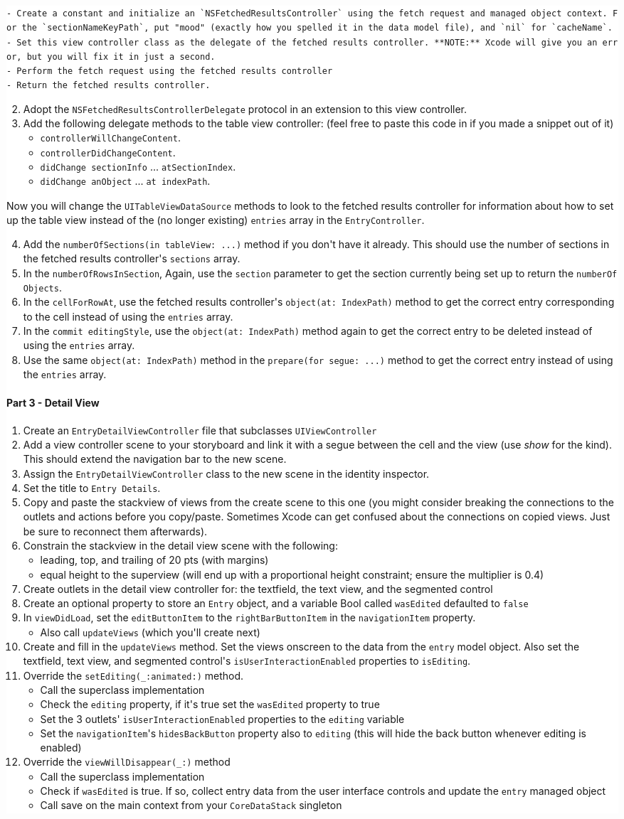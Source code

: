     - Create a constant and initialize an `NSFetchedResultsController` using the fetch request and managed object context. For the `sectionNameKeyPath`, put "mood" (exactly how you spelled it in the data model file), and `nil` for `cacheName`.
    - Set this view controller class as the delegate of the fetched results controller. **NOTE:** Xcode will give you an error, but you will fix it in just a second.
    - Perform the fetch request using the fetched results controller
    - Return the fetched results controller.
2. Adopt the `NSFetchedResultsControllerDelegate` protocol in an extension to this view controller.
3. Add the following delegate methods to the table view controller: (feel free to paste this code in if you made a snippet out of it)
    - `controllerWillChangeContent`.
    - `controllerDidChangeContent`.
    - `didChange sectionInfo` ... `atSectionIndex`.
    - `didChange anObject` ... `at indexPath`.

Now you will change the `UITableViewDataSource` methods to look to the fetched results controller for information about how to set up the table view instead of the (no longer existing) `entries` array in the `EntryController`.

4. Add the `numberOfSections(in tableView: ...)` method if you don't have it already. This should use the number of sections in the fetched results controller's `sections` array.
5. In the `numberOfRowsInSection`, Again, use the `section` parameter to get the section currently being set up to return the `numberOfObjects`.
6. In the `cellForRowAt`, use the fetched results controller's `object(at: IndexPath)` method to get the correct entry corresponding to the cell instead of using the `entries` array.
7. In the `commit editingStyle`, use the `object(at: IndexPath)` method again to get the correct entry to be deleted instead of using the `entries` array.
8. Use the same `object(at: IndexPath)` method in the `prepare(for segue: ...)` method to get the correct entry instead of using the `entries` array.

#### Part 3 - Detail View

1. Create an `EntryDetailViewController` file that subclasses `UIViewController`
2. Add a view controller scene to your storyboard and link it with a segue between the cell and the view (use _show_ for the kind). This should extend the navigation bar to the new scene.
3. Assign the `EntryDetailViewController` class to the new scene in the identity inspector.
4. Set the title to `Entry Details`.
5. Copy and paste the stackview of views from the create scene to this one (you might consider breaking the connections to the outlets and actions before you copy/paste. Sometimes Xcode can get confused about the connections on copied views. Just be sure to reconnect them afterwards).
6. Constrain the stackview in the detail view scene with the following:
    - leading, top, and trailing of 20 pts (with margins)
    - equal height to the superview (will end up with a proportional height constraint; ensure the multiplier is 0.4)
7. Create outlets in the detail view controller for: the textfield, the text view, and the segmented control
8. Create an optional property to store an `Entry` object, and a variable Bool called `wasEdited` defaulted to `false`
9. In `viewDidLoad`, set the `editButtonItem` to the `rightBarButtonItem` in the `navigationItem` property.
    - Also call `updateViews` (which you'll create next)
10. Create and fill in the `updateViews` method. Set the views onscreen to the data from the `entry` model object. Also set the textfield, text view, and segmented control's `isUserInteractionEnabled` properties to `isEditing`.
11. Override the `setEditing(_:animated:)` method.
    - Call the superclass implementation
    - Check the `editing` property, if it's true set the `wasEdited` property to true
    - Set the 3 outlets' `isUserInteractionEnabled` properties to the `editing` variable
    - Set the `navigationItem`'s `hidesBackButton` property also to `editing` (this will hide the back button whenever editing is enabled)
12. Override the `viewWillDisappear(_:)` method
    - Call the superclass implementation
    - Check if `wasEdited` is true. If so, collect entry data from the user interface controls and update the `entry` managed object
    - Call save on the main context from your `CoreDataStack` singleton